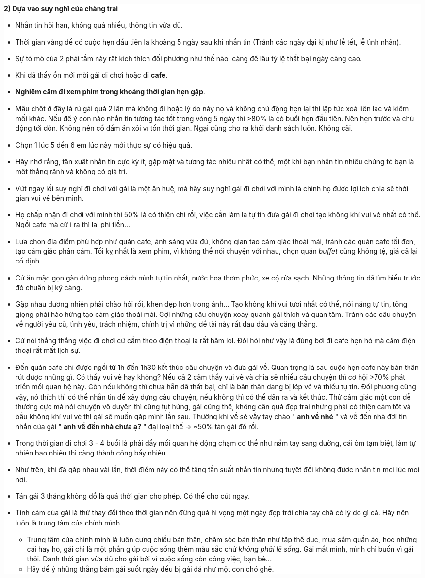 **2) Dựa vào suy nghĩ của chàng trai**

- Nhắn tin hỏi han, không quá nhiều, thông tin vừa đủ.
- Thời gian vàng để có cuộc hẹn đầu tiên là khoảng 5 ngày sau khi nhắn tin (Tránh các ngày đại kị như lễ tết, lễ tình nhân).
- Sự tò mò của 2 phái tầm này rất kích thích đối phương như thế nào, càng để lâu tỷ lệ thất bại ngày càng cao.
- Khi đã thấy ổn mới mời gái đi chơi hoặc đi **cafe**.
- **Nghiêm cấm đi xem phim trong khoảng thời gian hẹn gặp**.
- Mấu chốt ở đây là rủ gái quá 2 lần mà không đi hoặc lý do này nọ và không chủ động hẹn lại thì lập tức xoá liên lạc và kiếm mối khác. Nếu để ý con nào nhắn tin tương tác tốt trong vòng 5 ngày thì >80% là có buổi hẹn đầu tiên. Nên hẹn trước và chủ động tới đón. Không nên cố đấm ăn xôi vì tốn thời gian. Ngại cũng cho ra khỏi danh sách luôn. Không cãi.
- Chọn 1 lúc 5 đến 6 em lúc này mới thực sự có hiệu quả.
- Hãy nhớ rằng, tần xuất nhắn tin cực kỳ ít, gặp mặt và tương tác nhiều nhất có thể, một khi bạn nhắn tin nhiều chứng tỏ bạn là một thằng rãnh và không có giá trị.

- Vứt ngay lối suy nghĩ đi chơi với gái là một ân huệ, mà hãy suy nghĩ gái đi chơi với mình là chính họ được lợi ích chia sẽ thời gian vui vẻ bên mình.

- Họ chấp nhận đi chơi với mình thì 50% là có thiện chí rồi, việc cần làm là tự tin đưa gái đi chơi tạo không khí vui vẻ nhất có thể. Ngồi cafe mà cứ ị ra thì lại phí tiền...

- Lựa chọn địa điểm phù hợp như quán cafe, ánh sáng vừa đủ, không gian tạo cảm giác thoải mái, tránh các quán cafe tối đen, tạo cảm giác phản cảm. Tối kỵ nhất là xem phim, vì không thể nói chuyện với nhau, chọn quán *buffet* cũng không tệ, giá cã lại cố định.

- Cứ ăn mặc gọn gàn đứng phong cách mình tự tin nhất, nước hoa thơm phức, xe cộ rửa sạch. Những thông tin đã tìm hiểu trước đó chuẩn bị kỹ càng.
- Gặp nhau đương nhiên phải chào hỏi rồi, khen đẹp hơn trong ảnh... Tạo không khí vui tươi nhất có thể, nói năng tự tin, tông giọng phải hào hứng tạo cảm giác thoải mái. Gợi những câu chuyện xoay quanh gái thích và quan tâm. Tránh các câu chuyện về người yêu cũ, tình yêu, trách nhiệm, chính trị vì những đề tài này rất đau đầu và căng thẳng.

- Cứ nói thẳng thắng việc đi chơi cứ cầm theo điện thoại là rất hãm lol. Đòi hỏi như vậy là đúng bởi đi cafe hẹn hò mà cầm điện thoại rất mất lịch sự.

- Đến quán cafe chỉ được ngồi từ 1h đến 1h30 kết thúc câu chuyện và đưa gái về. Quan trọng là sau cuộc hẹn cafe này bản thân rút được những gì. Có thấy vui vẻ hay không? Nếu cả 2 cảm thấy vui vẻ và chia sẻ nhiều câu chuyện thì cơ hội >70% phát triển mối quan hệ này. Còn nếu không thì chưa hẵn đã thất bại, chỉ là bản thân đang bị lép vế và thiếu tự tin. Đối phương cũng vậy, nó thích thì có thể nhắn tin để xây dựng câu chuyện, nếu không thì có thể dãn ra và kết thúc. Thử cảm giác một con dễ thương cực mà nói chuyện vô duyên thì cũng tụt hứng, gái cũng thế, không cần quá đẹp trai nhưng phải có thiện cảm tốt và bầu không khí vui vẻ thì gái sẽ muốn gặp mình lần sau. Thường khi về sẽ vẫy tay chào " **anh về nhé** " và về đến nhà đợi tin nhắn của gái " **anh về đến nhà chưa ạ?** " đại loại thế -> ~50% tán gái đổ rồi.

- Trong thời gian đi chơi 3 - 4 buổi là phải đẩy mối quan hệ động chạm cơ thể như nắm tay sang đường, cái ôm tạm biệt, làm tự nhiên bao nhiêu thì càng thành công bấy nhiêu.

- Như trên, khi đã gặp nhau vài lần, thời điểm này có thể tăng tần suất nhắn tin nhưng tuyệt đối không được nhắn tin mọi lúc mọi nơi.

- Tán gái 3 tháng không đổ là quá thời gian cho phép. Có thể cho cút ngay.

- Tình cảm của gái là thứ thay đổi theo thời gian nên đừng quá hi vọng một ngày đẹp trời chia tay chã có lý do gì cã. Hãy nên luôn là trung tâm của chính mình.
    - Trung tâm của chính mình là luôn cưng chiều bản thân, chăm sóc bản thân như tập thể dục, mua sắm quần áo, học những cái hay ho, gái chỉ là một phần giúp cuộc sống thêm màu sắc chứ *không phải lẽ sống*. Gái mất mình, mình chỉ buồn vì gái thôi. Dành thời gian vừa đủ cho gái bởi vì cuộc sống còn công việc, bạn bè...
    - Hãy để ý những thằng bám gái suốt ngày đều bị gái đá như một con chó ghẻ.
